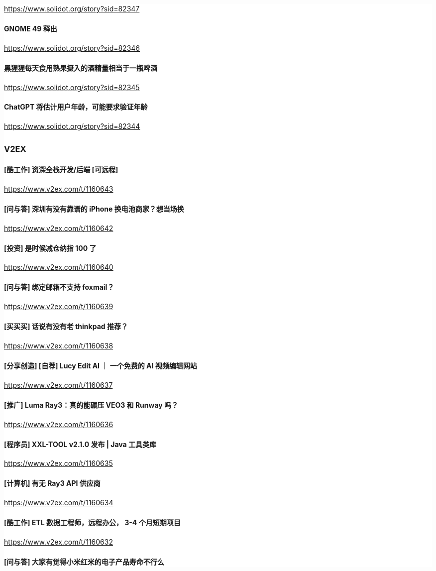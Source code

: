 <span style="color: blue!80!green"><https://www.solidot.org/story?sid=82347></span>

#### GNOME 49 释出

<span style="color: blue!80!green"><https://www.solidot.org/story?sid=82346></span>

#### 黑猩猩每天食用熟果摄入的酒精量相当于一瓶啤酒

<span style="color: blue!80!green"><https://www.solidot.org/story?sid=82345></span>

#### ChatGPT 将估计用户年龄，可能要求验证年龄

<span style="color: blue!80!green"><https://www.solidot.org/story?sid=82344></span>

### V2EX

#### \[酷工作\] 资深全栈开发/后端 \[可远程\]

<span style="color: blue!80!green"><https://www.v2ex.com/t/1160643></span>

#### \[问与答\] 深圳有没有靠谱的 iPhone 换电池商家？想当场换

<span style="color: blue!80!green"><https://www.v2ex.com/t/1160642></span>

#### \[投资\] 是时候减仓纳指 100 了

<span style="color: blue!80!green"><https://www.v2ex.com/t/1160640></span>

#### \[问与答\] 绑定邮箱不支持 foxmail？

<span style="color: blue!80!green"><https://www.v2ex.com/t/1160639></span>

#### \[买买买\] 话说有没有老 thinkpad 推荐？

<span style="color: blue!80!green"><https://www.v2ex.com/t/1160638></span>

#### \[分享创造\] \[自荐\] Lucy Edit AI ｜ 一个免费的 AI 视频编辑网站

<span style="color: blue!80!green"><https://www.v2ex.com/t/1160637></span>

#### \[推广\] Luma Ray3：真的能碾压 VEO3 和 Runway 吗？

<span style="color: blue!80!green"><https://www.v2ex.com/t/1160636></span>

#### \[程序员\] XXL-TOOL v2.1.0 发布 \| Java 工具类库

<span style="color: blue!80!green"><https://www.v2ex.com/t/1160635></span>

#### \[计算机\] 有无 Ray3 API 供应商

<span style="color: blue!80!green"><https://www.v2ex.com/t/1160634></span>

#### \[酷工作\] ETL 数据工程师，远程办公， 3-4 个月短期项目

<span style="color: blue!80!green"><https://www.v2ex.com/t/1160632></span>

#### \[问与答\] 大家有觉得小米红米的电子产品寿命不行么
